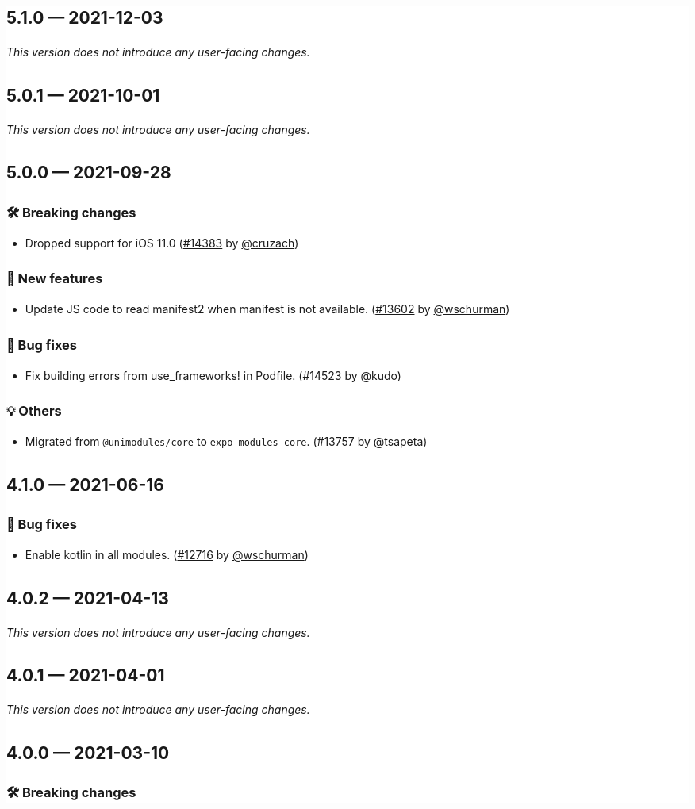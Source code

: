 ## 5.1.0 — 2021-12-03

_This version does not introduce any user-facing changes._

## 5.0.1 — 2021-10-01

_This version does not introduce any user-facing changes._

## 5.0.0 — 2021-09-28

### 🛠 Breaking changes

- Dropped support for iOS 11.0 ([#14383](https://github.com/expo/expo/pull/14383) by [@cruzach](https://github.com/cruzach))

### 🎉 New features

- Update JS code to read manifest2 when manifest is not available. ([#13602](https://github.com/expo/expo/pull/13602) by [@wschurman](https://github.com/wschurman))

### 🐛 Bug fixes

- Fix building errors from use_frameworks! in Podfile. ([#14523](https://github.com/expo/expo/pull/14523) by [@kudo](https://github.com/kudo))

### 💡 Others

- Migrated from `@unimodules/core` to `expo-modules-core`. ([#13757](https://github.com/expo/expo/pull/13757) by [@tsapeta](https://github.com/tsapeta))

## 4.1.0 — 2021-06-16

### 🐛 Bug fixes

- Enable kotlin in all modules. ([#12716](https://github.com/expo/expo/pull/12716) by [@wschurman](https://github.com/wschurman))

## 4.0.2 — 2021-04-13

_This version does not introduce any user-facing changes._

## 4.0.1 — 2021-04-01

_This version does not introduce any user-facing changes._

## 4.0.0 — 2021-03-10

### 🛠 Breaking changes
